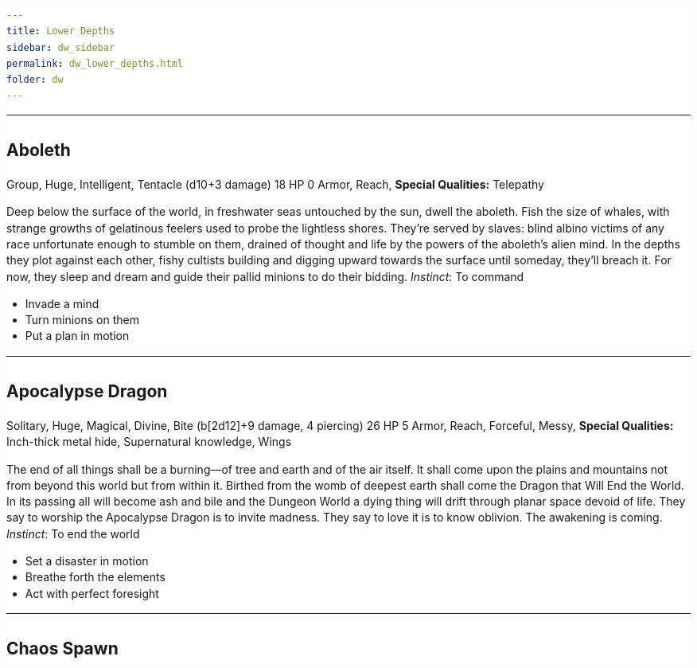 ```yaml
---
title: Lower Depths
sidebar: dw_sidebar
permalink: dw_lower_depths.html
folder: dw
---
```


***

## Aboleth

Group, Huge, Intelligent, Tentacle \(d10+3 damage\) 18 HP 0 Armor, Reach, **Special Qualities:** Telepathy

Deep below the surface of the world, in freshwater seas untouched by the sun,
dwell the aboleth. Fish the size of whales, with strange growths of gelatinous
feelers used to probe the lightless shores. They’re served by slaves: blind
albino victims of any race unfortunate enough to stumble on them, drained of
thought and life by the powers of the aboleth’s alien mind. In the depths they
plot against each other, fishy cultists building and digging upward towards
the surface until someday, they’ll breach it. For now, they sleep and dream
and guide their pallid minions to do their bidding. _Instinct_: To command

  * Invade a mind
  * Turn minions on them
  * Put a plan in motion

***

## Apocalypse Dragon

Solitary, Huge, Magical, Divine, Bite \(b\[2d12\]+9 damage, 4 piercing\) 26 HP 5 Armor, Reach, Forceful, Messy, **Special Qualities:** Inch-thick metal hide, Supernatural knowledge, Wings

The end of all things shall be a burning—of tree and earth and of the air
itself. It shall come upon the plains and mountains not from beyond this world
but from within it. Birthed from the womb of deepest earth shall come the
Dragon that Will End the World. In its passing all will become ash and bile
and the Dungeon World a dying thing will drift through planar space devoid of
life. They say to worship the Apocalypse Dragon is to invite madness. They say
to love it is to know oblivion. The awakening is coming. _Instinct_: To end
the world

  * Set a disaster in motion
  * Breathe forth the elements
  * Act with perfect foresight

***

## Chaos Spawn
